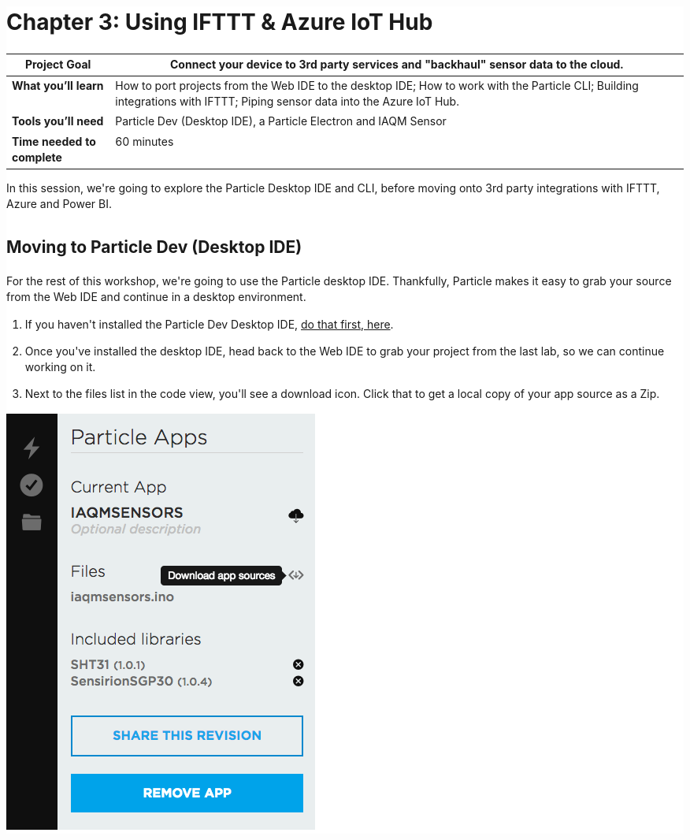 # Chapter 3: Using IFTTT & Azure IoT Hub

| **Project Goal**            | Connect your device to 3rd party services and "backhaul" sensor data to the cloud.                                                                                        |
| --------------------------- | ------------------------------------------------------------------------------------------------------------------------------------------------------------------------- |
| **What you’ll learn**       | How to port projects from the Web IDE to the desktop IDE; How to work with the Particle CLI; Building integrations with IFTTT; Piping sensor data into the Azure IoT Hub. |
| **Tools you’ll need**       | Particle Dev (Desktop IDE), a Particle Electron and IAQM Sensor                                                                                                           |
| **Time needed to complete** | 60 minutes                                                                                                                                                                |

In this session, we're going to explore the Particle Desktop IDE and CLI, before moving onto 3rd party integrations with IFTTT, Azure and Power BI.

## Moving to Particle Dev (Desktop IDE)

For the rest of this workshop, we're going to use the Particle desktop IDE. Thankfully, Particle makes it easy to grab your source from the Web IDE and continue in a desktop environment.

1.  If you haven't installed the Particle Dev Desktop IDE, [do that first, here](https://docs.particle.io/guide/tools-and-features/dev/#logging-in).

2.  Once you've installed the desktop IDE, head back to the Web IDE to grab your project from the last lab, so we can continue working on it.

3.  Next to the files list in the code view, you'll see a download icon. Click that to get a local copy of your app source as a Zip.

![](./images/03/webdownload.png)
